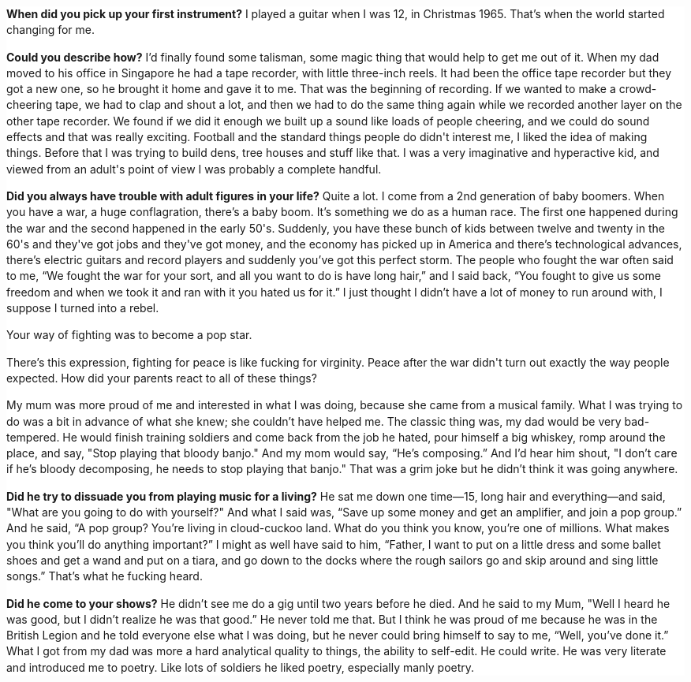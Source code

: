**When did you pick up your first instrument?**
I played a guitar when I was 12, in Christmas 1965. That’s when the world started changing for me.

**Could you describe how?**
I’d finally found some talisman, some magic thing that would help to get me out of it. When my dad moved to his office in Singapore he had a tape recorder, with little three-inch reels. It had been the office tape recorder but they got a new one, so he brought it home and gave it to me. That was the beginning of recording. If we wanted to make a crowd-cheering tape, we had to clap and shout a lot, and then we had to do the same thing again while we recorded another layer on the other tape recorder. We found if we did it enough we built up a sound like loads of people cheering, and we could do sound effects and that was really exciting. Football and the standard things people do didn't interest me, I liked the idea of making things. Before that I was trying to build dens, tree houses and stuff like that. I was a very imaginative and hyperactive kid, and viewed from an adult's point of view I was probably a complete handful.

**Did you always have trouble with adult figures in your life?**
Quite a lot. I come from a 2nd generation of baby boomers. When you have a war, a huge conflagration, there’s a baby boom. It’s something we do as a human race. The first one happened during the war and the second happened in the early 50's. Suddenly, you have these bunch of kids between twelve and twenty in the 60's and they've got jobs and they've got money, and the economy has picked up in America and there’s technological advances, there’s electric guitars and record players and suddenly you’ve got this perfect storm. The people who fought the war often said to me, “We fought the war for your sort, and all you want to do is have long hair,” and I said back, “You fought to give us some freedom and when we took it and ran with it you hated us for it.” I just thought I didn’t have a lot of money to run around with, I suppose I turned into a rebel.

Your way of fighting was to become a pop star.

There’s this expression, fighting for peace is like fucking for virginity. Peace after the war didn't turn out exactly the way people expected.
How did your parents react to all of these things?

My mum was more proud of me and interested in what I was doing, because she came from a musical family. What I was trying to do was a bit in advance of what she knew; she couldn’t have helped me. The classic thing was, my dad would be very bad-tempered. He would finish training soldiers and come back from the job he hated, pour himself a big whiskey, romp around the place, and say, "Stop playing that bloody banjo." And my mom would say, “He’s composing.” And I’d hear him shout, "I don’t care if he’s bloody decomposing, he needs to stop playing that banjo." That was a grim joke but he didn’t think it was going anywhere.

**Did he try to dissuade you from playing music for a living?**
He sat me down one time—15, long hair and everything—and said, "What are you going to do with yourself?" And what I said was, “Save up some money and get an amplifier, and join a pop group.” And he said, “A pop group? You’re living in cloud-cuckoo land.  What do you think you know, you’re one of millions. What makes you think you’ll do anything important?” I might as well have said to him, “Father, I want to put on a little dress and some ballet shoes and get a wand and put on a tiara, and go down to the docks where the rough sailors go and skip around and sing little songs.” That’s what he fucking heard.

**Did he come to your shows?**
He didn’t see me do a gig until two years before he died. And he said to my Mum, "Well I heard he was good, but I didn’t realize he was that good.” He never told me that. But I think he was proud of me because he was in the British Legion and he told everyone else what I was doing, but he never could bring himself to say to me, “Well, you’ve done it.” What I got from my dad was more a hard analytical quality to things, the ability to self-edit. He could write. He was very literate and introduced me to poetry. Like lots of soldiers he liked poetry, especially manly poetry.

